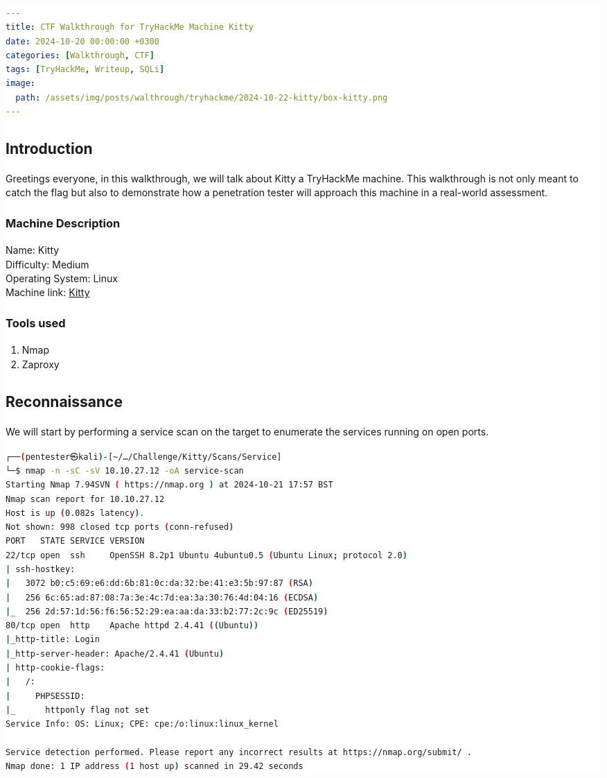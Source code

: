 ```yaml
---
title: CTF Walkthrough for TryHackMe Machine Kitty
date: 2024-10-20 00:00:00 +0300
categories: [Walkthrough, CTF]
tags: [TryHackMe, Writeup, SQLi]   
image:
  path: /assets/img/posts/walthrough/tryhackme/2024-10-22-kitty/box-kitty.png
---
```


## Introduction
Greetings everyone, in this walkthrough, we will talk about Kitty a TryHackMe machine. This walkthrough is not only meant to catch the flag but also to demonstrate how a penetration tester will approach this machine in a real-world assessment.
### Machine Description
Name: Kitty<br>
Difficulty: Medium<br>
Operating System: Linux<br>
Machine link: [Kitty](https://tryhackme.com/r/room/kitty)<br>
### Tools used
1) Nmap<br>
2) Zaproxy<br>

## Reconnaissance

We will start by performing a service scan on the target to enumerate the services running on open ports.
```bash
┌──(pentester㉿kali)-[~/…/Challenge/Kitty/Scans/Service]
└─$ nmap -n -sC -sV 10.10.27.12 -oA service-scan
Starting Nmap 7.94SVN ( https://nmap.org ) at 2024-10-21 17:57 BST
Nmap scan report for 10.10.27.12
Host is up (0.082s latency).
Not shown: 998 closed tcp ports (conn-refused)
PORT   STATE SERVICE VERSION
22/tcp open  ssh     OpenSSH 8.2p1 Ubuntu 4ubuntu0.5 (Ubuntu Linux; protocol 2.0)
| ssh-hostkey: 
|   3072 b0:c5:69:e6:dd:6b:81:0c:da:32:be:41:e3:5b:97:87 (RSA)
|   256 6c:65:ad:87:08:7a:3e:4c:7d:ea:3a:30:76:4d:04:16 (ECDSA)
|_  256 2d:57:1d:56:f6:56:52:29:ea:aa:da:33:b2:77:2c:9c (ED25519)
80/tcp open  http    Apache httpd 2.4.41 ((Ubuntu))
|_http-title: Login
|_http-server-header: Apache/2.4.41 (Ubuntu)
| http-cookie-flags: 
|   /: 
|     PHPSESSID: 
|_      httponly flag not set
Service Info: OS: Linux; CPE: cpe:/o:linux:linux_kernel

Service detection performed. Please report any incorrect results at https://nmap.org/submit/ .
Nmap done: 1 IP address (1 host up) scanned in 29.42 seconds
```
